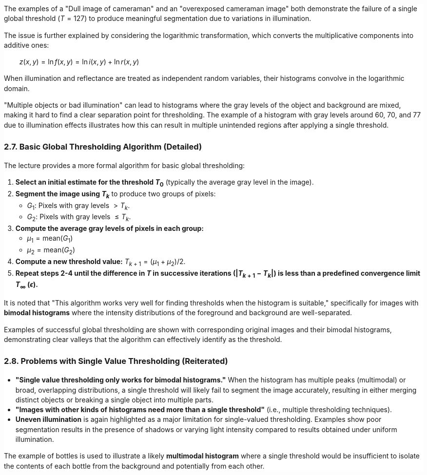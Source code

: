 The examples of a "Dull image of cameraman" and an "overexposed cameraman image" both demonstrate the failure of a single global threshold ($T = 127$) to produce meaningful segmentation due to variations in illumination.

The issue is further explained by considering the logarithmic transformation, which converts the multiplicative components into additive ones:

$\qquad z(x,y) = \ln f(x,y) = \ln i(x,y) + \ln r(x,y)$

When illumination and reflectance are treated as independent random variables, their histograms convolve in the logarithmic domain.

"Multiple objects or bad illumination" can lead to histograms where the gray levels of the object and background are mixed, making it hard to find a clear separation point for thresholding. The example of a histogram with gray levels around 60, 70, and 77 due to illumination effects illustrates how this can result in multiple unintended regions after applying a single threshold.

### 2.7. Basic Global Thresholding Algorithm (Detailed)

The lecture provides a more formal algorithm for basic global thresholding:

1.  **Select an initial estimate for the threshold $T_0$** (typically the average gray level in the image).
2.  **Segment the image using $T_k$** to produce two groups of pixels:
    * $G_1$: Pixels with gray levels $> T_k$.
    * $G_2$: Pixels with gray levels $\leq T_k$.
3.  **Compute the average gray levels of pixels in each group:**
    * $\mu_1 = \text{mean}(G_1)$
    * $\mu_2 = \text{mean}(G_2)$
4.  **Compute a new threshold value:** $T_{k+1} = (\mu_1 + \mu_2) / 2$.
5.  **Repeat steps 2-4 until the difference in $T$ in successive iterations ($|T_{k+1} - T_k|$) is less than a predefined convergence limit $T_\infty$ ($\epsilon$).**

It is noted that "This algorithm works very well for finding thresholds when the histogram is suitable," specifically for images with **bimodal histograms** where the intensity distributions of the foreground and background are well-separated.

Examples of successful global thresholding are shown with corresponding original images and their bimodal histograms, demonstrating clear valleys that the algorithm can effectively identify as the threshold.

### 2.8. Problems with Single Value Thresholding (Reiterated)

* **"Single value thresholding only works for bimodal histograms."** When the histogram has multiple peaks (multimodal) or broad, overlapping distributions, a single threshold will likely fail to segment the image accurately, resulting in either merging distinct objects or breaking a single object into multiple parts.
* **"Images with other kinds of histograms need more than a single threshold"** (i.e., multiple thresholding techniques).
* **Uneven illumination** is again highlighted as a major limitation for single-valued thresholding. Examples show poor segmentation results in the presence of shadows or varying light intensity compared to results obtained under uniform illumination.

The example of bottles is used to illustrate a likely **multimodal histogram** where a single threshold would be insufficient to isolate the contents of each bottle from the background and potentially from each other.
